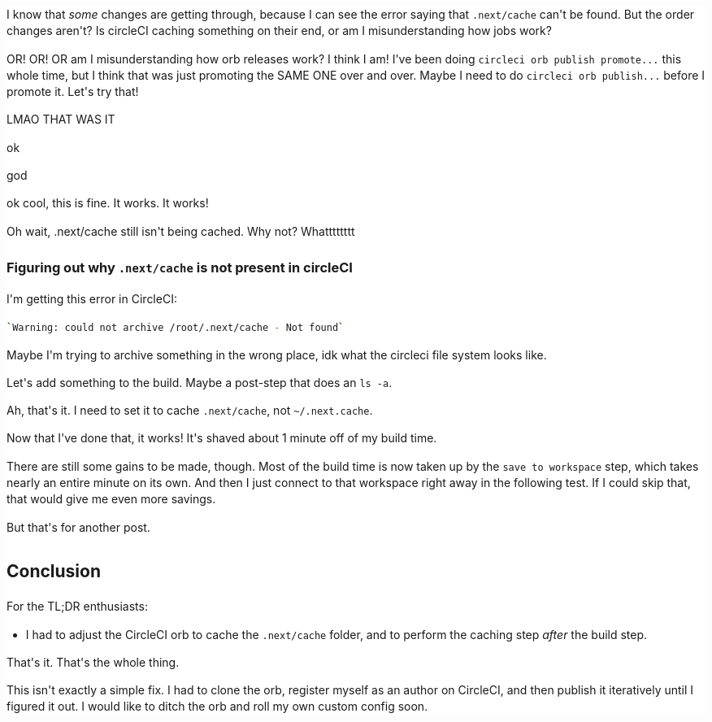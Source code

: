 I know that *some* changes are getting through, because I can see the error saying that `.next/cache` can't be found. But the order changes aren't? Is circleCI caching something on their end, or am I misunderstanding how jobs work?

OR! OR! OR am I misunderstanding how orb releases work? I think I am! I've been doing `circleci orb publish promote...` this whole time, but I think that was just promoting the SAME ONE over and over. Maybe I need to do `circleci orb publish...` before I promote it. Let's try that!

LMAO THAT WAS IT

ok

god

ok cool, this is fine. It works. It works!

Oh wait, .next/cache still isn't being cached. Why not? Whatttttttt

### Figuring out why `.next/cache` is not present in circleCI

I'm getting this error in CircleCI:

```bash
`Warning: could not archive /root/.next/cache - Not found`
```

Maybe I'm trying to archive something in the wrong place, idk what the circleci file system looks like.

Let's add something to the build. Maybe a post-step that does an `ls -a`.

Ah, that's it. I need to set it to cache `.next/cache`, not `~/.next.cache`.

Now that I've done that, it works! It's shaved about 1 minute off of my build time.

There are still some gains to be made, though. Most of the build time is now taken up by the `save to workspace` step, which takes nearly an entire minute on its own. And then I just connect to that workspace right away in the following test. If I could skip that, that would give me even more savings.

But that's for another post.

## Conclusion

For the TL;DR enthusiasts:

- I had to adjust the CircleCI orb to cache the `.next/cache` folder, and to perform the caching step *after* the build step.

That's it. That's the whole thing.

This isn't exactly a simple fix. I had to clone the orb, register myself as an author on CircleCI, and then publish it iteratively until I figured it out. I would like to ditch the orb and roll my own custom config soon.
